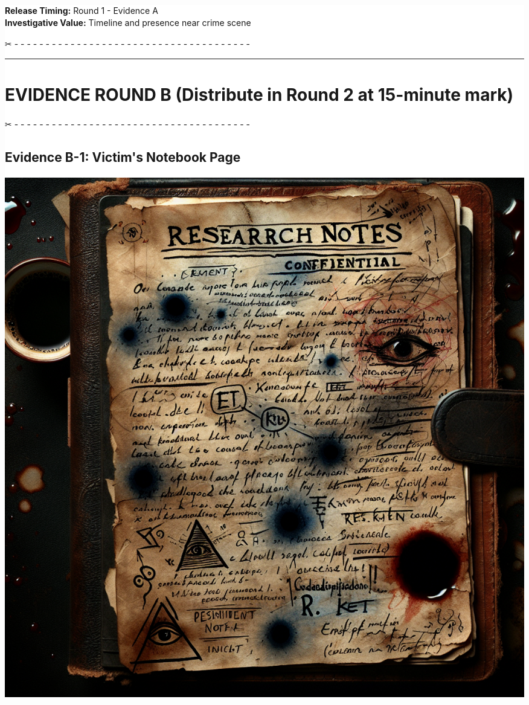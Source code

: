 **Release Timing:** Round 1 - Evidence A  
**Investigative Value:** Timeline and presence near crime scene

✂ - - - - - - - - - - - - - - - - - - - - - - - - - - - - - - - - - - - - - -

---

# EVIDENCE ROUND B (Distribute in Round 2 at 15-minute mark)

✂ - - - - - - - - - - - - - - - - - - - - - - - - - - - - - - - - - - - - - -

## Evidence B-1: Victim's Notebook Page

![Notebook Page](evidence_images/B1_notebook_page.png)
